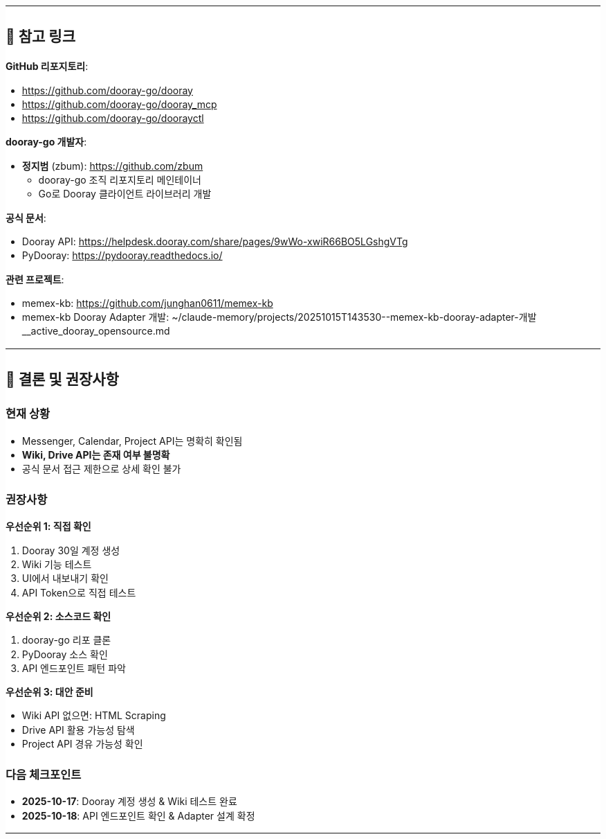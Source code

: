 ```python
```

---

## 🔗 참고 링크

**GitHub 리포지토리**:
- https://github.com/dooray-go/dooray
- https://github.com/dooray-go/dooray_mcp
- https://github.com/dooray-go/doorayctl

**dooray-go 개발자**:
- **정지범** (zbum): https://github.com/zbum
  - dooray-go 조직 리포지토리 메인테이너
  - Go로 Dooray 클라이언트 라이브러리 개발

**공식 문서**:
- Dooray API: https://helpdesk.dooray.com/share/pages/9wWo-xwiR66BO5LGshgVTg
- PyDooray: https://pydooray.readthedocs.io/

**관련 프로젝트**:
- memex-kb: https://github.com/junghan0611/memex-kb
- memex-kb Dooray Adapter 개발: ~/claude-memory/projects/20251015T143530--memex-kb-dooray-adapter-개발__active_dooray_opensource.md

---

## 📝 결론 및 권장사항

### 현재 상황
- Messenger, Calendar, Project API는 명확히 확인됨
- **Wiki, Drive API는 존재 여부 불명확**
- 공식 문서 접근 제한으로 상세 확인 불가

### 권장사항

**우선순위 1: 직접 확인**
1. Dooray 30일 계정 생성
2. Wiki 기능 테스트
3. UI에서 내보내기 확인
4. API Token으로 직접 테스트

**우선순위 2: 소스코드 확인**
1. dooray-go 리포 클론
2. PyDooray 소스 확인
3. API 엔드포인트 패턴 파악

**우선순위 3: 대안 준비**
- Wiki API 없으면: HTML Scraping
- Drive API 활용 가능성 탐색
- Project API 경유 가능성 확인

### 다음 체크포인트
- **2025-10-17**: Dooray 계정 생성 & Wiki 테스트 완료
- **2025-10-18**: API 엔드포인트 확인 & Adapter 설계 확정

---